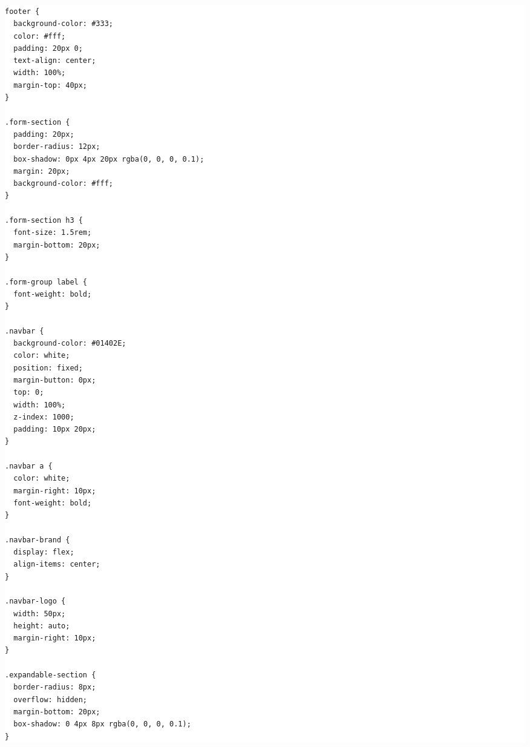     footer {
      background-color: #333;
      color: #fff;
      padding: 20px 0;
      text-align: center;
      width: 100%;
      margin-top: 40px;
    }

    .form-section {
      padding: 20px;
      border-radius: 12px;
      box-shadow: 0px 4px 20px rgba(0, 0, 0, 0.1);
      margin: 20px;
      background-color: #fff;
    }

    .form-section h3 {
      font-size: 1.5rem;
      margin-bottom: 20px;
    }

    .form-group label {
      font-weight: bold;
    }

    .navbar {
      background-color: #01402E;
      color: white;
      position: fixed;
      margin-button: 0px;
      top: 0;
      width: 100%;
      z-index: 1000;
      padding: 10px 20px;
    }

    .navbar a {
      color: white;
      margin-right: 10px;
      font-weight: bold;
    }

    .navbar-brand {
      display: flex;
      align-items: center;
    }

    .navbar-logo {
      width: 50px;
      height: auto;
      margin-right: 10px;
    }

    .expandable-section {
      border-radius: 8px;
      overflow: hidden;
      margin-bottom: 20px;
      box-shadow: 0 4px 8px rgba(0, 0, 0, 0.1);
    }

